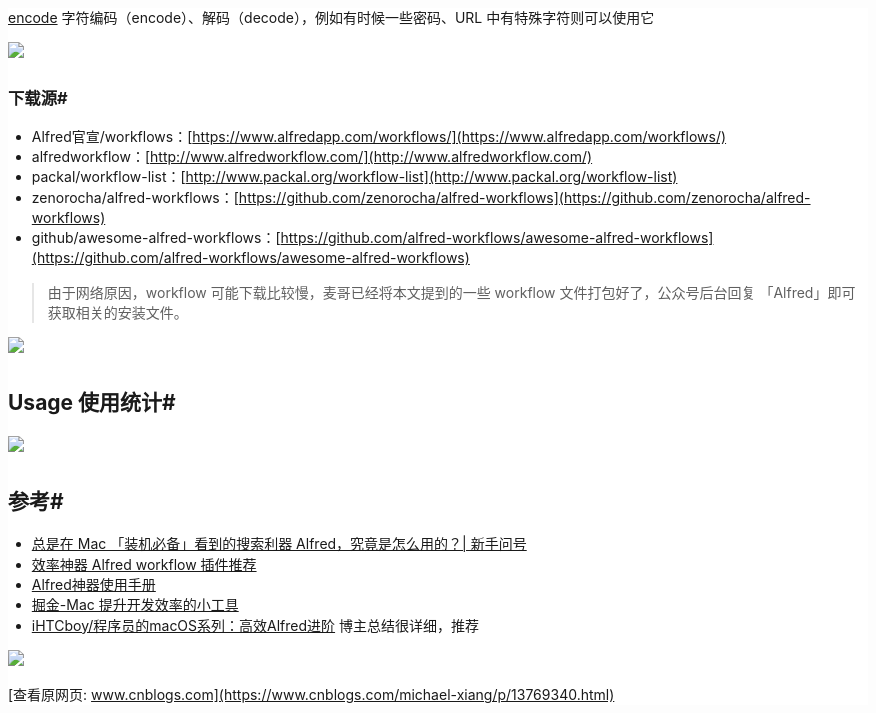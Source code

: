 [encode](https://githb.com/willfarrell/alfred-encode-decode-workflow) 字符编码（encode）、解码（decode），例如有时候一些密码、URL 中有特殊字符则可以使用它

[![](https://cubox.pro/c/filters:no_upscale()?imageUrl=https%3A%2F%2Fgitee.com%2Fmichael_xiang%2Fimages%2Fraw%2Fmaster%2FuPic%2FeXkrrY.png)](https://gitee.com/michael_xiang/images/raw/master/uPic/eXkrrY.png)

### 下载源#

*   Alfred官宣/workflows：[https://www.alfredapp.com/workflows/](https://www.alfredapp.com/workflows/)
*   alfredworkflow：[http://www.alfredworkflow.com/](http://www.alfredworkflow.com/)
*   packal/workflow-list：[http://www.packal.org/workflow-list](http://www.packal.org/workflow-list)
*   zenorocha/alfred-workflows：[https://github.com/zenorocha/alfred-workflows](https://github.com/zenorocha/alfred-workflows)
*   github/awesome-alfred-workflows：[https://github.com/alfred-workflows/awesome-alfred-workflows](https://github.com/alfred-workflows/awesome-alfred-workflows)

> 由于网络原因，workflow 可能下载比较慢，麦哥已经将本文提到的一些 workflow 文件打包好了，公众号后台回复 「Alfred」即可获取相关的安装文件。

[![](https://cubox.pro/c/filters:no_upscale()?imageUrl=https%3A%2F%2Fgitee.com%2Fmichael_xiang%2Fimages%2Fraw%2Fmaster%2FuPic%2F%25E5%2585%25AC%25E4%25BC%2597%25E5%258F%25B7-%25E4%25BA%258C%25E7%25BB%25B4%25E7%25A0%2581-%25E6%2588%25AA%25E5%259B%25BE.png)](https://gitee.com/michael_xiang/images/raw/master/uPic/%E5%85%AC%E4%BC%97%E5%8F%B7-%E4%BA%8C%E7%BB%B4%E7%A0%81-%E6%88%AA%E5%9B%BE.png)

## Usage 使用统计#

[![](https://cubox.pro/c/filters:no_upscale()?imageUrl=https%3A%2F%2Fgitee.com%2Fmichael_xiang%2Fimages%2Fraw%2Fmaster%2FuPic%2FLYoIRO.png)](https://gitee.com/michael_xiang/images/raw/master/uPic/LYoIRO.png)

## 参考#

*   [总是在 Mac 「装机必备」看到的搜索利器 Alfred，究竟是怎么用的？| 新手问号](https://sspai.com/post/43973)
*   [效率神器 Alfred workflow 插件推荐](https://hufangyun.com/2018/alfred-workflow-recommend/)
*   [Alfred神器使用手册](http://louiszhai.github.io/2018/05/31/alfred/#%E5%A6%82%E4%BD%95%E5%AE%89%E8%A3%85alfred)
*   [掘金-Mac 提升开发效率的小工具](https://juejin.im/post/5b0e99436fb9a009e405dbb6)
*   [iHTCboy/程序员的macOS系列：高效Alfred进阶](https://ihtcboy.com/2020/02/09/2020-02-09_%E7%A8%8B%E5%BA%8F%E5%91%98%E7%9A%84macOS%E7%B3%BB%E5%88%97%EF%BC%9A%E9%AB%98%E6%95%88Alfred%E8%BF%9B%E9%98%B6/) 博主总结很详细，推荐

[![](https://cubox.pro/c/filters:no_upscale()?imageUrl=https%3A%2F%2Fgitee.com%2Fmichael_xiang%2Fimages%2Fraw%2Fmaster%2FuPic%2F%25E5%2585%25AC%25E4%25BC%2597%25E5%258F%25B7-%25E4%25BA%258C%25E7%25BB%25B4%25E7%25A0%2581-%25E6%2588%25AA%25E5%259B%25BE.png)](https://gitee.com/michael_xiang/images/raw/master/uPic/%E5%85%AC%E4%BC%97%E5%8F%B7-%E4%BA%8C%E7%BB%B4%E7%A0%81-%E6%88%AA%E5%9B%BE.png)

[查看原网页: www.cnblogs.com](https://www.cnblogs.com/michael-xiang/p/13769340.html)